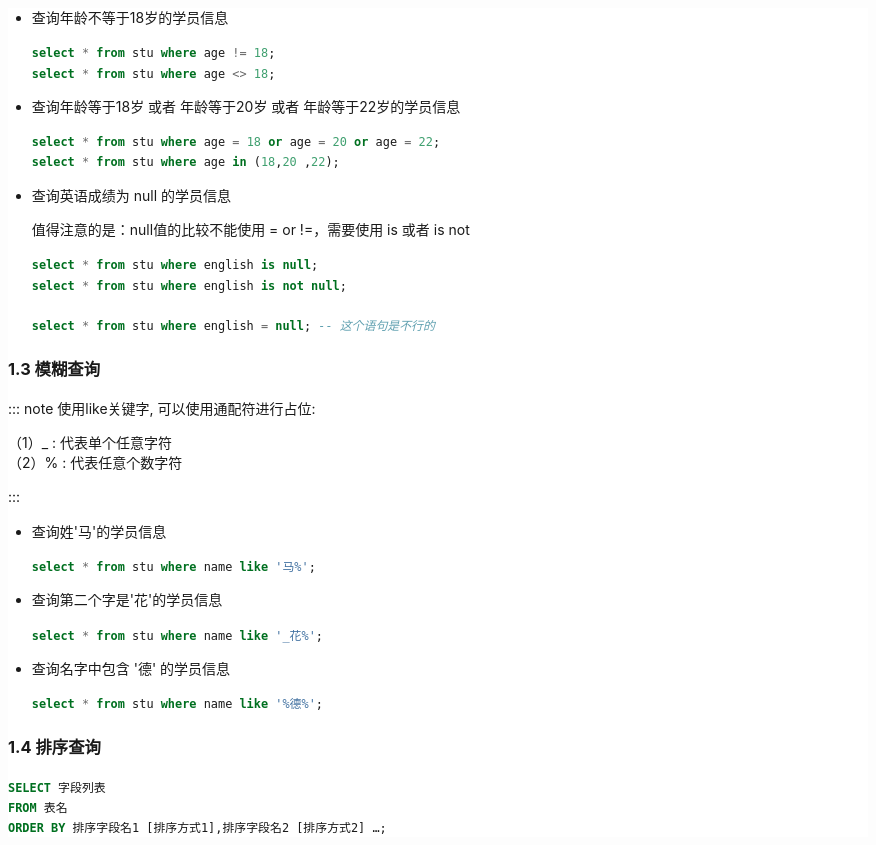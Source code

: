 * 查询年龄不等于18岁的学员信息

  ```sql
  select * from stu where age != 18;
  select * from stu where age <> 18;
  ```

* 查询年龄等于18岁 或者 年龄等于20岁 或者 年龄等于22岁的学员信息

  ```sql
  select * from stu where age = 18 or age = 20 or age = 22;
  select * from stu where age in (18,20 ,22);
  ```

* 查询英语成绩为 null 的学员信息

  值得注意的是：null值的比较不能使用 =  or !=，需要使用 is  或者 is not

  ```sql
  select * from stu where english is null;
  select * from stu where english is not null;

  select * from stu where english = null; -- 这个语句是不行的
  ```

### 1.3 模糊查询

::: note 使用like关键字, 可以使用通配符进行占位:

（1）_ : 代表单个任意字符  
（2）% : 代表任意个数字符

:::


* 查询姓'马'的学员信息

  ```sql
  select * from stu where name like '马%';
  ```

* 查询第二个字是'花'的学员信息  

  ```sql
  select * from stu where name like '_花%';
  ```

* 查询名字中包含 '德' 的学员信息

  ```sql
  select * from stu where name like '%德%';
  ```

### 1.4 排序查询

```sql
SELECT 字段列表 
FROM 表名 
ORDER BY 排序字段名1 [排序方式1],排序字段名2 [排序方式2] …;
```
